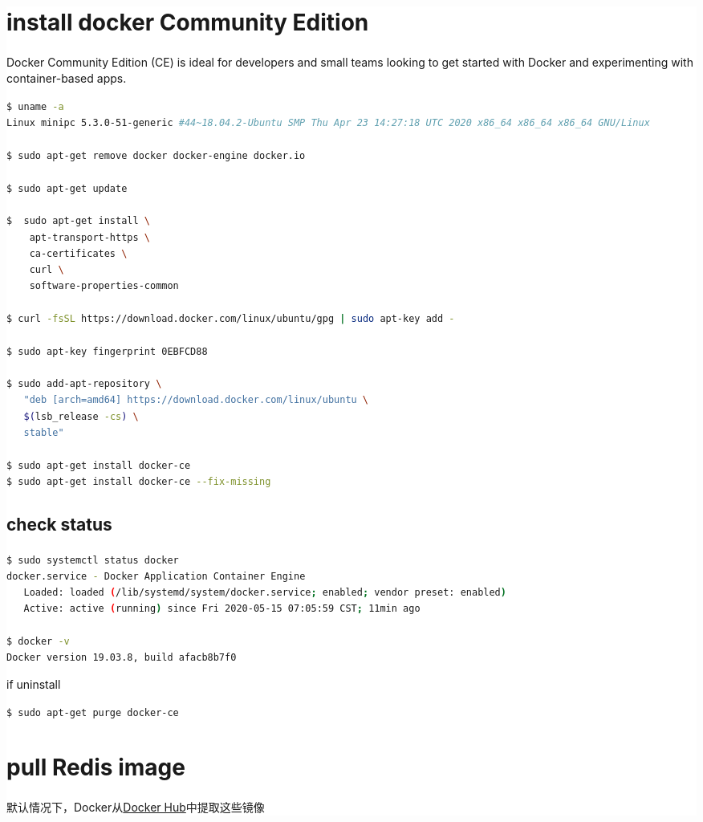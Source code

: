 # install docker Community Edition 

Docker Community Edition (CE) is ideal for developers and small teams looking to get started with Docker and experimenting with container-based apps.

```bash
$ uname -a
Linux minipc 5.3.0-51-generic #44~18.04.2-Ubuntu SMP Thu Apr 23 14:27:18 UTC 2020 x86_64 x86_64 x86_64 GNU/Linux

$ sudo apt-get remove docker docker-engine docker.io

$ sudo apt-get update

$  sudo apt-get install \
    apt-transport-https \
    ca-certificates \
    curl \
    software-properties-common

$ curl -fsSL https://download.docker.com/linux/ubuntu/gpg | sudo apt-key add -

$ sudo apt-key fingerprint 0EBFCD88

$ sudo add-apt-repository \
   "deb [arch=amd64] https://download.docker.com/linux/ubuntu \
   $(lsb_release -cs) \
   stable"

$ sudo apt-get install docker-ce
$ sudo apt-get install docker-ce --fix-missing

```
## check status

```bash
$ sudo systemctl status docker
docker.service - Docker Application Container Engine
   Loaded: loaded (/lib/systemd/system/docker.service; enabled; vendor preset: enabled)
   Active: active (running) since Fri 2020-05-15 07:05:59 CST; 11min ago

$ docker -v 
Docker version 19.03.8, build afacb8b7f0
```

if uninstall

```bash
$ sudo apt-get purge docker-ce
```

# pull Redis image
默认情况下，Docker从[Docker Hub](https://hub.docker.com/)中提取这些镜像
